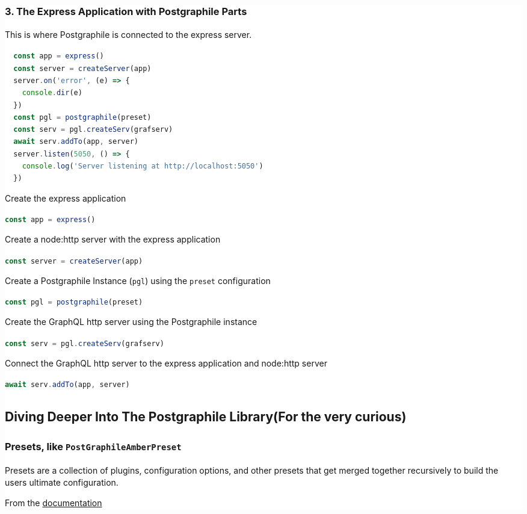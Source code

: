 ### 3. The Express Application with Postgraphile Parts

This is where Postgraphile is connected to the express server.

```TypeScript
  const app = express()
  const server = createServer(app)
  server.on('error', (e) => {
    console.dir(e)
  })
  const pgl = postgraphile(preset)
  const serv = pgl.createServ(grafserv)
  await serv.addTo(app, server)
  server.listen(5050, () => {
    console.log('Server listening at http://localhost:5050')
  })
```

Create the express application

```TypeScript
const app = express()
```

Create a node:http server with the express application

```TypeScript
const server = createServer(app)
```

Create a Postgraphile Instance (`pgl`) using the `preset` configuration

```TypeScript
const pgl = postgraphile(preset)
```

Create the GraphQL http server using the Postgraphile instance

```TypeScript
const serv = pgl.createServ(grafserv)
```

Connect the GraphQL http server to the express application and node:http server

```TypeScript
await serv.addTo(app, server)
```

## Diving Deeper Into The Postgraphile Library(For the very curious)

### Presets, like `PostGraphileAmberPreset`

Presets are a collection of plugins, configuration options, and other presets that get merged together recursively to build the users ultimate configuration.

From the [documentation](https://postgraphile.org/postgraphile/next/migrating-from-v4/migrating-custom-plugins/#presets)
